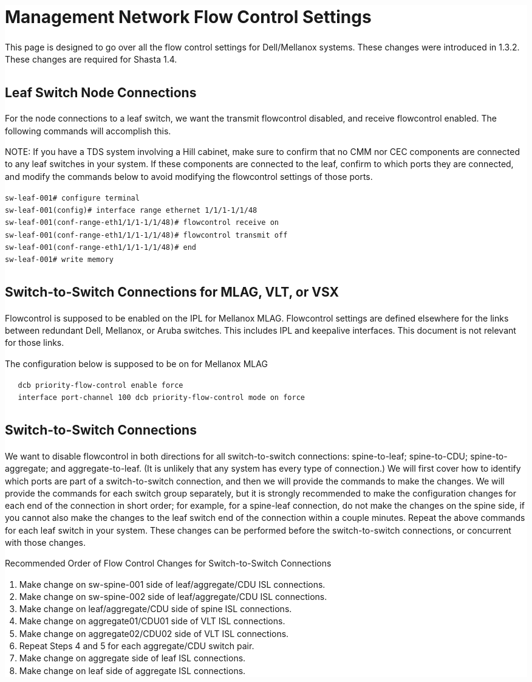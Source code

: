 # Management Network Flow Control Settings

This page is designed to go over all the flow control settings for Dell/Mellanox systems. These changes were introduced in 1.3.2. These changes are required for Shasta 1.4.

## Leaf Switch Node Connections

For the node connections to a leaf switch, we want the transmit flowcontrol disabled, and receive flowcontrol enabled. The following commands will accomplish this.  

NOTE: If you have a TDS system involving a Hill cabinet, make sure to confirm that no CMM nor CEC components are connected to any leaf switches in your system. If these components are connected to the leaf, confirm to which ports they are connected, and modify the commands below to avoid modifying the flowcontrol settings of those ports.
```
sw-leaf-001# configure terminal
sw-leaf-001(config)# interface range ethernet 1/1/1-1/1/48
sw-leaf-001(conf-range-eth1/1/1-1/1/48)# flowcontrol receive on
sw-leaf-001(conf-range-eth1/1/1-1/1/48)# flowcontrol transmit off
sw-leaf-001(conf-range-eth1/1/1-1/1/48)# end
sw-leaf-001# write memory
```

## Switch-to-Switch Connections for MLAG, VLT, or VSX
Flowcontrol is supposed to be enabled on the IPL for Mellanox MLAG.
Flowcontrol settings are defined elsewhere for the links between redundant Dell, Mellanox, or Aruba switches. This includes IPL and keepalive interfaces. This document is not relevant for those links.

The configuration below is supposed to be on for Mellanox MLAG
```
   dcb priority-flow-control enable force
   interface port-channel 100 dcb priority-flow-control mode on force
```

## Switch-to-Switch Connections

We want to disable flowcontrol in both directions for all switch-to-switch connections: spine-to-leaf; spine-to-CDU; spine-to-aggregate; and aggregate-to-leaf. (It is unlikely that any system has every type of connection.)  We will first cover how to identify which ports are part of a switch-to-switch connection, and then we will provide the commands to make the changes. We will provide the commands for each switch group separately, but it is strongly recommended to make the configuration changes for each end of the connection in short order; for example, for a spine-leaf connection, do not make the changes on the spine side, if you cannot also make the changes to the leaf switch end of the connection within a couple minutes.
Repeat the above commands for each leaf switch in your system. These changes can be performed before the switch-to-switch connections, or concurrent with those changes.

Recommended Order of Flow Control Changes for Switch-to-Switch Connections
1. Make change on sw-spine-001 side of leaf/aggregate/CDU ISL connections.
2. Make change on sw-spine-002 side of leaf/aggregate/CDU ISL connections.
3. Make change on leaf/aggregate/CDU side of spine ISL connections.
4. Make change on aggregate01/CDU01 side of VLT ISL connections.
5. Make change on aggregate02/CDU02 side of VLT ISL connections.
6. Repeat Steps 4 and 5 for each aggregate/CDU switch pair.
7. Make change on aggregate side of leaf ISL connections.
8. Make change on leaf side of aggregate ISL connections.
